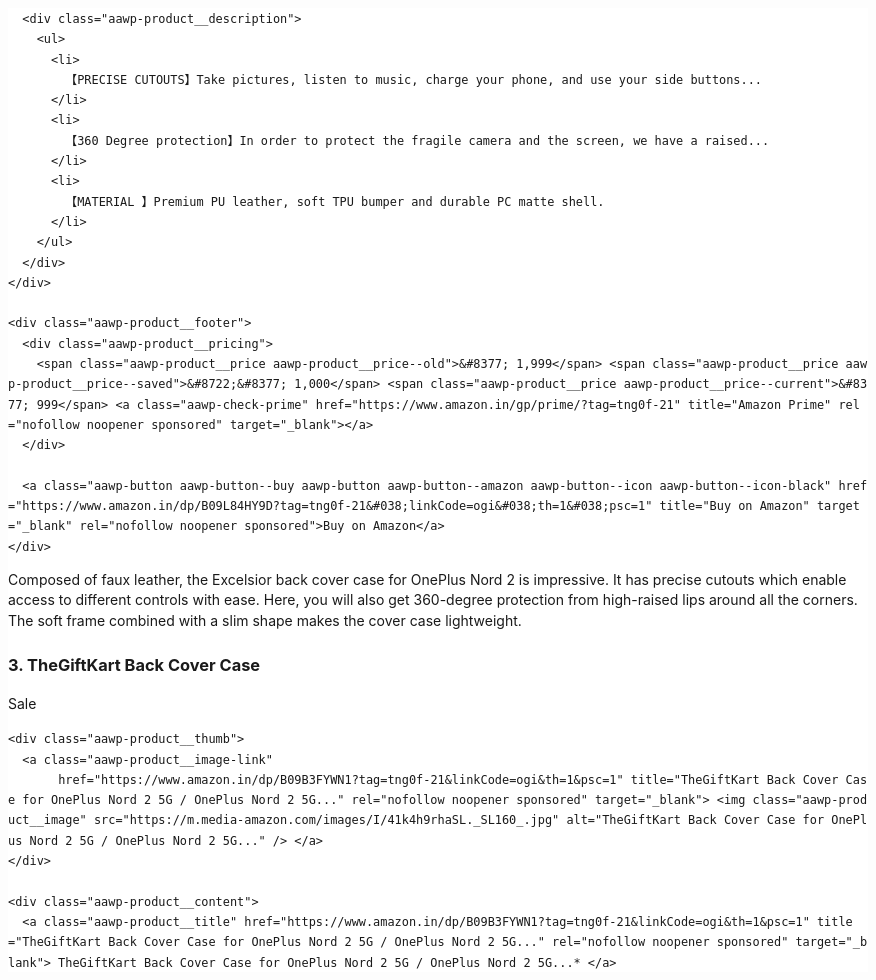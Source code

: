       <div class="aawp-product__description">
        <ul>
          <li>
            【PRECISE CUTOUTS】Take pictures, listen to music, charge your phone, and use your side buttons...
          </li>
          <li>
            【360 Degree protection】In order to protect the fragile camera and the screen, we have a raised...
          </li>
          <li>
            【MATERIAL 】Premium PU leather, soft TPU bumper and durable PC matte shell.
          </li>
        </ul>
      </div>
    </div>
    
    <div class="aawp-product__footer">
      <div class="aawp-product__pricing">
        <span class="aawp-product__price aawp-product__price--old">&#8377; 1,999</span> <span class="aawp-product__price aawp-product__price--saved">&#8722;&#8377; 1,000</span> <span class="aawp-product__price aawp-product__price--current">&#8377; 999</span> <a class="aawp-check-prime" href="https://www.amazon.in/gp/prime/?tag=tng0f-21" title="Amazon Prime" rel="nofollow noopener sponsored" target="_blank"></a>
      </div>
      
      <a class="aawp-button aawp-button--buy aawp-button aawp-button--amazon aawp-button--icon aawp-button--icon-black" href="https://www.amazon.in/dp/B09L84HY9D?tag=tng0f-21&#038;linkCode=ogi&#038;th=1&#038;psc=1" title="Buy on Amazon" target="_blank" rel="nofollow noopener sponsored">Buy on Amazon</a>
    </div>
  </div>
</div> Composed of faux leather, the Excelsior back cover case for OnePlus Nord 2 is impressive. It has precise cutouts which enable access to different controls with ease. Here, you will also get 360-degree protection from high-raised lips around all the corners. The soft frame combined with a slim shape makes the cover case lightweight. 

### **3. TheGiftKart Back Cover Case**

<div class="aawp">
  <div class="aawp-product aawp-product--horizontal aawp-product--ribbon aawp-product--sale"  data-aawp-product-id="B09B3FYWN1" data-aawp-product-title="TheGiftKart Back Cover Case for OnePlus Nord 2 5G / OnePlus Nord 2 5G Pac-Man Edition  Crystal Clear | Shockproof | Hybrid TPU & PC | Transparent Back | Black Bumper" data-aawp-geotargeting="true" data-aawp-click-tracking="title">
    <span class="aawp-product__ribbon aawp-product__ribbon--sale">Sale</span> 
    
    <div class="aawp-product__thumb">
      <a class="aawp-product__image-link"
           href="https://www.amazon.in/dp/B09B3FYWN1?tag=tng0f-21&linkCode=ogi&th=1&psc=1" title="TheGiftKart Back Cover Case for OnePlus Nord 2 5G / OnePlus Nord 2 5G..." rel="nofollow noopener sponsored" target="_blank"> <img class="aawp-product__image" src="https://m.media-amazon.com/images/I/41k4h9rhaSL._SL160_.jpg" alt="TheGiftKart Back Cover Case for OnePlus Nord 2 5G / OnePlus Nord 2 5G..." /> </a>
    </div>
    
    <div class="aawp-product__content">
      <a class="aawp-product__title" href="https://www.amazon.in/dp/B09B3FYWN1?tag=tng0f-21&linkCode=ogi&th=1&psc=1" title="TheGiftKart Back Cover Case for OnePlus Nord 2 5G / OnePlus Nord 2 5G..." rel="nofollow noopener sponsored" target="_blank"> TheGiftKart Back Cover Case for OnePlus Nord 2 5G / OnePlus Nord 2 5G...* </a> 
      